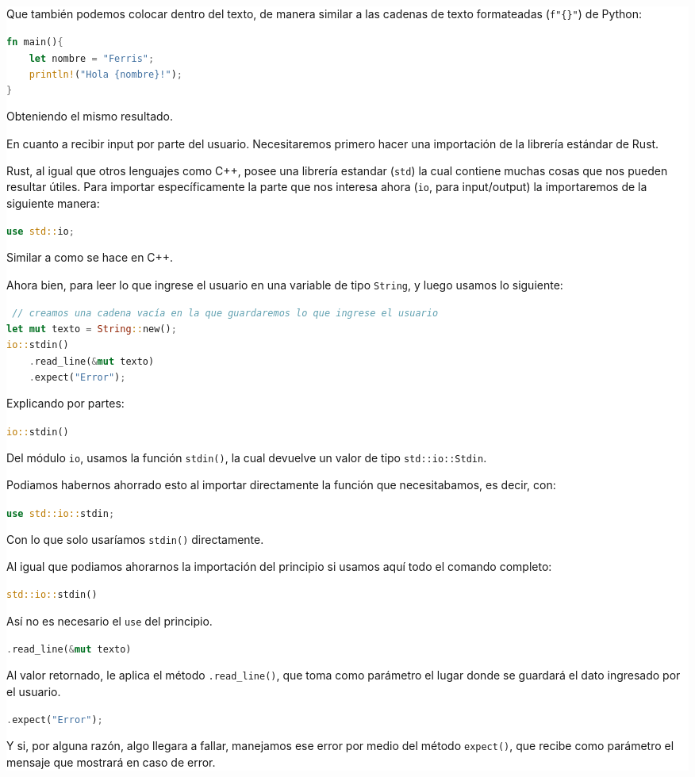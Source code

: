 Que también podemos colocar dentro del texto, de manera similar a las cadenas de texto formateadas (`f"{}"`) de Python:
```rust
fn main(){
    let nombre = "Ferris";
    println!("Hola {nombre}!");
}
```
Obteniendo el mismo resultado.

En cuanto a recibir input por parte del usuario. Necesitaremos primero hacer una importación de la librería estándar de Rust. 

Rust, al igual que otros lenguajes como C++, posee una librería estandar (`std`) la cual contiene muchas cosas que nos pueden resultar útiles. Para importar específicamente la parte que nos interesa ahora (`io`, para input/output) la importaremos de la siguiente manera:
```rust
use std::io;
```
Similar a como se hace en C++.

Ahora bien, para leer lo que ingrese el usuario en una variable de tipo `String`, y luego usamos lo siguiente:
```rust
 // creamos una cadena vacía en la que guardaremos lo que ingrese el usuario
let mut texto = String::new();
io::stdin() 
    .read_line(&mut texto)  
    .expect("Error");
```

Explicando por partes:
```rust
io::stdin()
```
Del módulo `io`, usamos la función `stdin()`, la cual devuelve un valor de tipo `std::io::Stdin`.

Podiamos habernos ahorrado esto al importar directamente la función que necesitabamos, es decir, con:
```rust
use std::io::stdin;
```
Con lo que solo usaríamos `stdin()` directamente.

Al igual que podiamos ahorarnos la importación del principio si usamos aquí todo el comando completo:
```rust
std::io::stdin()
```
Así no es necesario el `use` del principio.
```rust
.read_line(&mut texto)  
```
Al valor retornado, le aplica el método `.read_line()`, que toma como parámetro el lugar donde se guardará el dato ingresado por el usuario.
```rust
.expect("Error");
```
Y si, por alguna razón, algo llegara a fallar, manejamos ese error por medio del método `expect()`, que recibe como parámetro el mensaje que mostrará en caso de error.
